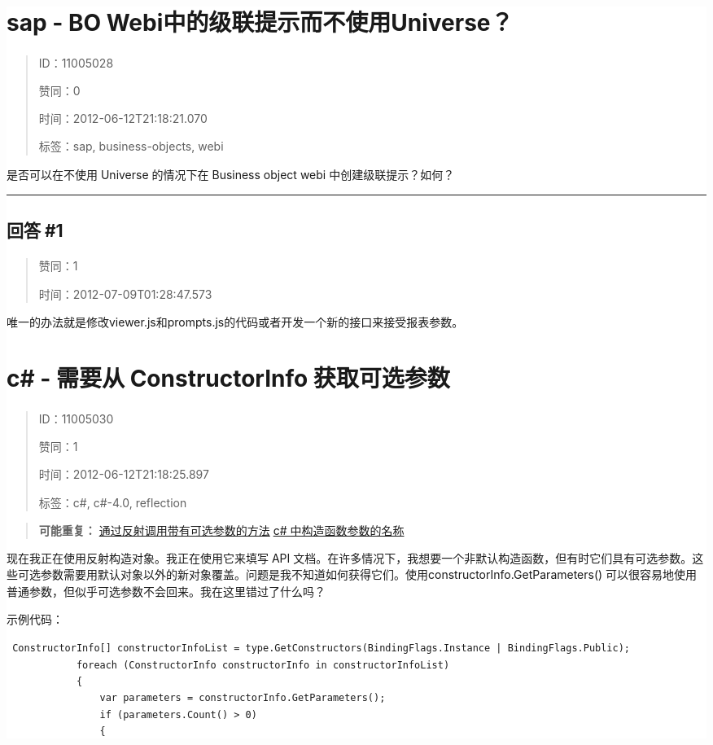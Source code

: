 # sap - BO Webi中的级联提示而不使用Universe？

> ID：11005028
> 
> 赞同：0
> 
> 时间：2012-06-12T21:18:21.070
> 
> 标签：sap, business-objects, webi

是否可以在不使用 Universe 的情况下在 Business object webi 中创建级联提示？如何？

* * *

## 回答 #1

> 赞同：1
> 
> 时间：2012-07-09T01:28:47.573

唯一的办法就是修改viewer.js和prompts.js的代码或者开发一个新的接口来接受报表参数。

# c# - 需要从 ConstructorInfo 获取可选参数

> ID：11005030
> 
> 赞同：1
> 
> 时间：2012-06-12T21:18:25.897
> 
> 标签：c#, c#-4.0, reflection

> **可能重复：**
> [通过反射调用带有可选参数的方法](https://stackoverflow.com/questions/2421994/invoking-methods-with-optional-parameters-through-reflection)
> [c# 中构造函数参数的名称](https://stackoverflow.com/questions/6606515/name-of-the-constructor-arguments-in-c-sharp)

现在我正在使用反射构造对象。我正在使用它来填写 API 文档。在许多情况下，我想要一个非默认构造函数，但有时它们具有可选参数。这些可选参数需要用默认对象以外的新对象覆盖。问题是我不知道如何获得它们。使用constructorInfo.GetParameters() 可以很容易地使用普通参数，但似乎可选参数不会回来。我在这里错过了什么吗？

示例代码：

```
 ConstructorInfo[] constructorInfoList = type.GetConstructors(BindingFlags.Instance | BindingFlags.Public);
            foreach (ConstructorInfo constructorInfo in constructorInfoList)
            {
                var parameters = constructorInfo.GetParameters();
                if (parameters.Count() > 0)
                { 
```
